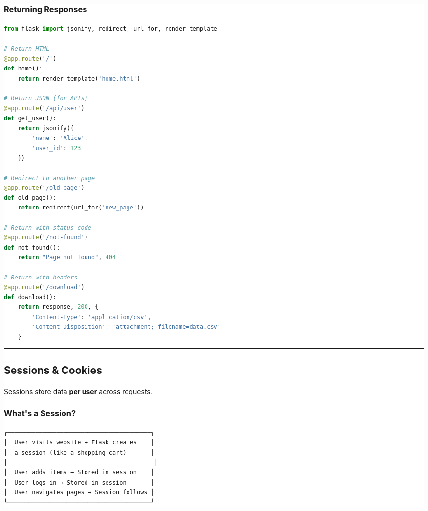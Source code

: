 ### Returning Responses

```python
from flask import jsonify, redirect, url_for, render_template

# Return HTML
@app.route('/')
def home():
    return render_template('home.html')

# Return JSON (for APIs)
@app.route('/api/user')
def get_user():
    return jsonify({
        'name': 'Alice',
        'user_id': 123
    })

# Redirect to another page
@app.route('/old-page')
def old_page():
    return redirect(url_for('new_page'))

# Return with status code
@app.route('/not-found')
def not_found():
    return "Page not found", 404

# Return with headers
@app.route('/download')
def download():
    return response, 200, {
        'Content-Type': 'application/csv',
        'Content-Disposition': 'attachment; filename=data.csv'
    }
```

---

## Sessions & Cookies

Sessions store data **per user** across requests.

### What's a Session?

```
┌─────────────────────────────────────────┐
│  User visits website → Flask creates    │
│  a session (like a shopping cart)       │
│                                          │
│  User adds items → Stored in session    │
│  User logs in → Stored in session       │
│  User navigates pages → Session follows │
└─────────────────────────────────────────┘
```
